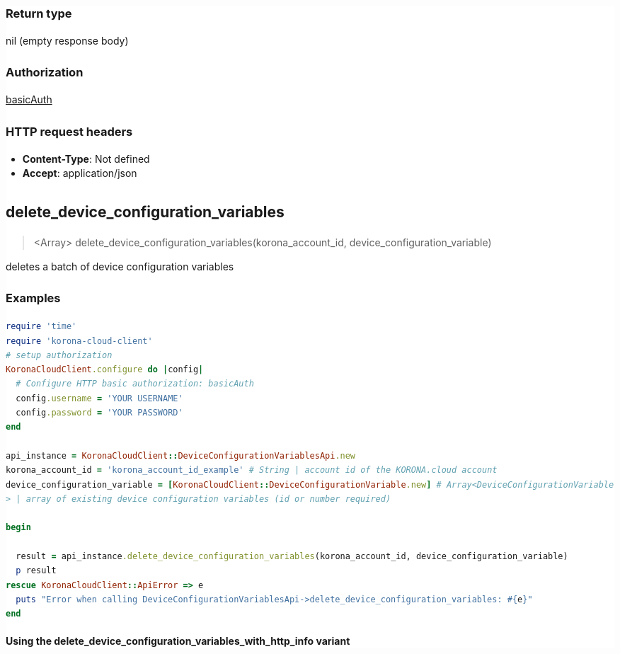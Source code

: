 ### Return type

nil (empty response body)

### Authorization

[basicAuth](../README.md#basicAuth)

### HTTP request headers

- **Content-Type**: Not defined
- **Accept**: application/json


## delete_device_configuration_variables

> <Array<AddOrUpdateResult>> delete_device_configuration_variables(korona_account_id, device_configuration_variable)



deletes a batch of device configuration variables

### Examples

```ruby
require 'time'
require 'korona-cloud-client'
# setup authorization
KoronaCloudClient.configure do |config|
  # Configure HTTP basic authorization: basicAuth
  config.username = 'YOUR USERNAME'
  config.password = 'YOUR PASSWORD'
end

api_instance = KoronaCloudClient::DeviceConfigurationVariablesApi.new
korona_account_id = 'korona_account_id_example' # String | account id of the KORONA.cloud account
device_configuration_variable = [KoronaCloudClient::DeviceConfigurationVariable.new] # Array<DeviceConfigurationVariable> | array of existing device configuration variables (id or number required)

begin
  
  result = api_instance.delete_device_configuration_variables(korona_account_id, device_configuration_variable)
  p result
rescue KoronaCloudClient::ApiError => e
  puts "Error when calling DeviceConfigurationVariablesApi->delete_device_configuration_variables: #{e}"
end
```

#### Using the delete_device_configuration_variables_with_http_info variant
